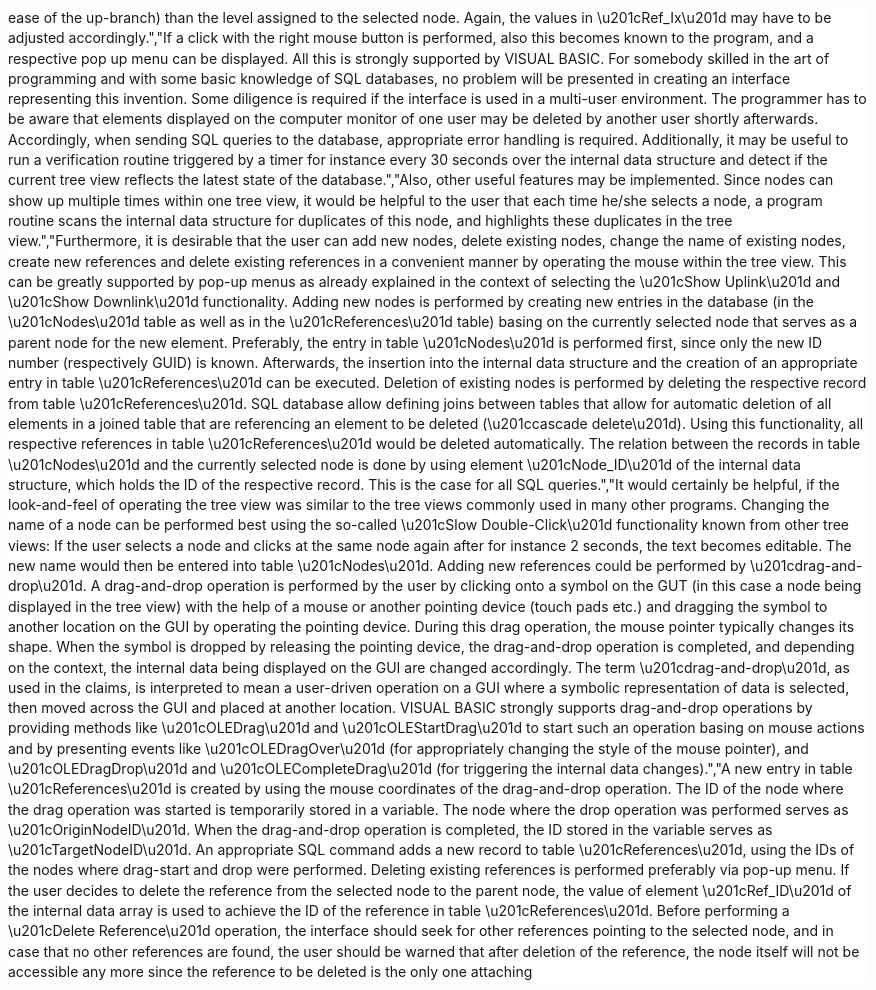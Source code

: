 ease of the up-branch) than the level assigned to the selected node. Again, the values in \u201cRef_Ix\u201d may have to be adjusted accordingly.","If a click with the right mouse button is performed, also this becomes known to the program, and a respective pop up menu can be displayed. All this is strongly supported by VISUAL BASIC. For somebody skilled in the art of programming and with some basic knowledge of SQL databases, no problem will be presented in creating an interface representing this invention. Some diligence is required if the interface is used in a multi-user environment. The programmer has to be aware that elements displayed on the computer monitor of one user may be deleted by another user shortly afterwards. Accordingly, when sending SQL queries to the database, appropriate error handling is required. Additionally, it may be useful to run a verification routine triggered by a timer for instance every 30 seconds over the internal data structure and detect if the current tree view reflects the latest state of the database.","Also, other useful features may be implemented. Since nodes can show up multiple times within one tree view, it would be helpful to the user that each time he\/she selects a node, a program routine scans the internal data structure for duplicates of this node, and highlights these duplicates in the tree view.","Furthermore, it is desirable that the user can add new nodes, delete existing nodes, change the name of existing nodes, create new references and delete existing references in a convenient manner by operating the mouse within the tree view. This can be greatly supported by pop-up menus as already explained in the context of selecting the \u201cShow Uplink\u201d and \u201cShow Downlink\u201d functionality. Adding new nodes is performed by creating new entries in the database (in the \u201cNodes\u201d table as well as in the \u201cReferences\u201d table) basing on the currently selected node that serves as a parent node for the new element. Preferably, the entry in table \u201cNodes\u201d is performed first, since only the new ID number (respectively GUID) is known. Afterwards, the insertion into the internal data structure and the creation of an appropriate entry in table \u201cReferences\u201d can be executed. Deletion of existing nodes is performed by deleting the respective record from table \u201cReferences\u201d. SQL database allow defining joins between tables that allow for automatic deletion of all elements in a joined table that are referencing an element to be deleted (\u201ccascade delete\u201d). Using this functionality, all respective references in table \u201cReferences\u201d would be deleted automatically. The relation between the records in table \u201cNodes\u201d and the currently selected node is done by using element  \u201cNode_ID\u201d of the internal data structure, which holds the ID of the respective record. This is the case for all SQL queries.","It would certainly be helpful, if the look-and-feel of operating the tree view was similar to the tree views commonly used in many other programs. Changing the name of a node can be performed best using the so-called \u201cSlow Double-Click\u201d functionality known from other tree views: If the user selects a node and clicks at the same node again after for instance 2 seconds, the text becomes editable. The new name would then be entered into table \u201cNodes\u201d. Adding new references could be performed by \u201cdrag-and-drop\u201d. A drag-and-drop operation is performed by the user by clicking onto a symbol on the GUT (in this case a node being displayed in the tree view) with the help of a mouse or another pointing device (touch pads etc.) and dragging the symbol to another location on the GUI by operating the pointing device. During this drag operation, the mouse pointer typically changes its shape. When the symbol is dropped by releasing the pointing device, the drag-and-drop operation is completed, and depending on the context, the internal data being displayed on the GUI are changed accordingly. The term \u201cdrag-and-drop\u201d, as used in the claims, is interpreted to mean a user-driven operation on a GUI where a symbolic representation of data is selected, then moved across the GUI and placed at another location. VISUAL BASIC strongly supports drag-and-drop operations by providing methods like \u201cOLEDrag\u201d and \u201cOLEStartDrag\u201d to start such an operation basing on mouse actions and by presenting events like \u201cOLEDragOver\u201d (for appropriately changing the style of the mouse pointer), and \u201cOLEDragDrop\u201d and \u201cOLECompleteDrag\u201d (for triggering the internal data changes).","A new entry in table \u201cReferences\u201d is created by using the mouse coordinates of the drag-and-drop operation. The ID of the node where the drag operation was started is temporarily stored in a variable. The node where the drop operation was performed serves as \u201cOriginNodeID\u201d. When the drag-and-drop operation is completed, the ID stored in the variable serves as \u201cTargetNodeID\u201d. An appropriate SQL command adds a new record to table \u201cReferences\u201d, using the IDs of the nodes where drag-start and drop were performed. Deleting existing references is performed preferably via pop-up menu. If the user decides to delete the reference from the selected node to the parent node, the value of element  \u201cRef_ID\u201d of the internal data array is used to achieve the ID of the reference in table \u201cReferences\u201d. Before performing a \u201cDelete Reference\u201d operation, the interface should seek for other references pointing to the selected node, and in case that no other references are found, the user should be warned that after deletion of the reference, the node itself will not be accessible any more since the reference to be deleted is the only one attaching